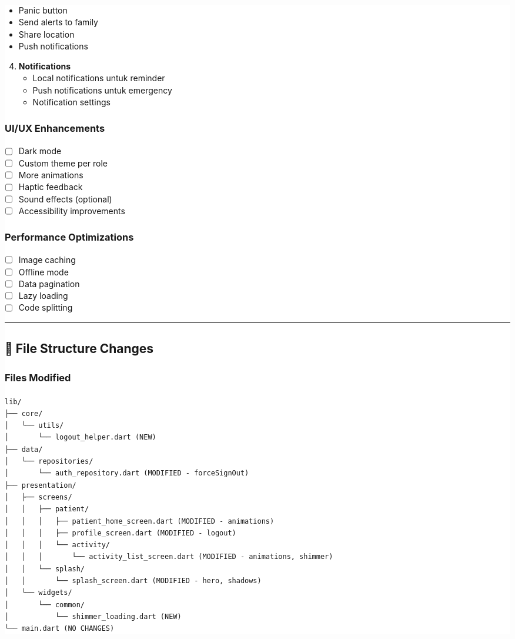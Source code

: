    - Panic button
   - Send alerts to family
   - Share location
   - Push notifications

4. **Notifications**
   - Local notifications untuk reminder
   - Push notifications untuk emergency
   - Notification settings

### UI/UX Enhancements

- [ ] Dark mode
- [ ] Custom theme per role
- [ ] More animations
- [ ] Haptic feedback
- [ ] Sound effects (optional)
- [ ] Accessibility improvements

### Performance Optimizations

- [ ] Image caching
- [ ] Offline mode
- [ ] Data pagination
- [ ] Lazy loading
- [ ] Code splitting

---

## 📝 File Structure Changes

### Files Modified

```
lib/
├── core/
│   └── utils/
│       └── logout_helper.dart (NEW)
├── data/
│   └── repositories/
│       └── auth_repository.dart (MODIFIED - forceSignOut)
├── presentation/
│   ├── screens/
│   │   ├── patient/
│   │   │   ├── patient_home_screen.dart (MODIFIED - animations)
│   │   │   ├── profile_screen.dart (MODIFIED - logout)
│   │   │   └── activity/
│   │   │       └── activity_list_screen.dart (MODIFIED - animations, shimmer)
│   │   └── splash/
│   │       └── splash_screen.dart (MODIFIED - hero, shadows)
│   └── widgets/
│       └── common/
│           └── shimmer_loading.dart (NEW)
└── main.dart (NO CHANGES)
```
